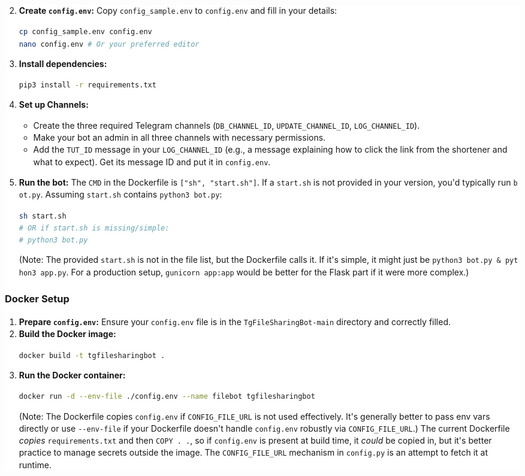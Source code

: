 2.  **Create `config.env`:**
    Copy `config_sample.env` to `config.env` and fill in your details:
    ```bash
    cp config_sample.env config.env
    nano config.env # Or your preferred editor
    ```

3.  **Install dependencies:**
    ```bash
    pip3 install -r requirements.txt
    ```

4.  **Set up Channels:**
    *   Create the three required Telegram channels (`DB_CHANNEL_ID`, `UPDATE_CHANNEL_ID`, `LOG_CHANNEL_ID`).
    *   Make your bot an admin in all three channels with necessary permissions.
    *   Add the `TUT_ID` message in your `LOG_CHANNEL_ID` (e.g., a message explaining how to click the link from the shortener and what to expect). Get its message ID and put it in `config.env`.

5.  **Run the bot:**
    The `CMD` in the Dockerfile is `["sh", "start.sh"]`. If a `start.sh` is not provided in your version, you'd typically run `bot.py`. Assuming `start.sh` contains `python3 bot.py`:
    ```bash
    sh start.sh
    # OR if start.sh is missing/simple:
    # python3 bot.py
    ```
    (Note: The provided `start.sh` is not in the file list, but the Dockerfile calls it. If it's simple, it might just be `python3 bot.py & python3 app.py`. For a production setup, `gunicorn app:app` would be better for the Flask part if it were more complex.)

### Docker Setup

1.  **Prepare `config.env`:** Ensure your `config.env` file is in the `TgFileSharingBot-main` directory and correctly filled.
2.  **Build the Docker image:**
    ```bash
    docker build -t tgfilesharingbot .
    ```
3.  **Run the Docker container:**
    ```bash
    docker run -d --env-file ./config.env --name filebot tgfilesharingbot
    ```
    (Note: The Dockerfile copies `config.env` if `CONFIG_FILE_URL` is not used effectively. It's generally better to pass env vars directly or use `--env-file` if your Dockerfile doesn't handle `config.env` robustly via `CONFIG_FILE_URL`.)
    The current Dockerfile *copies* `requirements.txt` and then `COPY . .`, so if `config.env` is present at build time, it *could* be copied in, but it's better practice to manage secrets outside the image. The `CONFIG_FILE_URL` mechanism in `config.py` is an attempt to fetch it at runtime.
